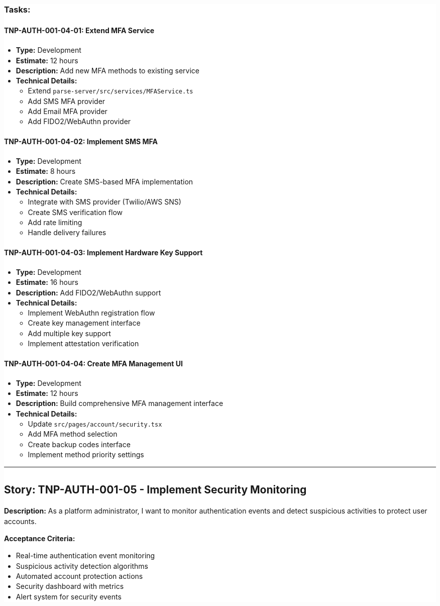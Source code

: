 ### Tasks:

#### TNP-AUTH-001-04-01: Extend MFA Service
- **Type:** Development
- **Estimate:** 12 hours
- **Description:** Add new MFA methods to existing service
- **Technical Details:**
  - Extend `parse-server/src/services/MFAService.ts`
  - Add SMS MFA provider
  - Add Email MFA provider
  - Add FIDO2/WebAuthn provider

#### TNP-AUTH-001-04-02: Implement SMS MFA
- **Type:** Development
- **Estimate:** 8 hours
- **Description:** Create SMS-based MFA implementation
- **Technical Details:**
  - Integrate with SMS provider (Twilio/AWS SNS)
  - Create SMS verification flow
  - Add rate limiting
  - Handle delivery failures

#### TNP-AUTH-001-04-03: Implement Hardware Key Support
- **Type:** Development
- **Estimate:** 16 hours
- **Description:** Add FIDO2/WebAuthn support
- **Technical Details:**
  - Implement WebAuthn registration flow
  - Create key management interface
  - Add multiple key support
  - Implement attestation verification

#### TNP-AUTH-001-04-04: Create MFA Management UI
- **Type:** Development
- **Estimate:** 12 hours
- **Description:** Build comprehensive MFA management interface
- **Technical Details:**
  - Update `src/pages/account/security.tsx`
  - Add MFA method selection
  - Create backup codes interface
  - Implement method priority settings

---

## Story: TNP-AUTH-001-05 - Implement Security Monitoring

**Description:** As a platform administrator, I want to monitor authentication events and detect suspicious activities to protect user accounts.

**Acceptance Criteria:**
- Real-time authentication event monitoring
- Suspicious activity detection algorithms
- Automated account protection actions
- Security dashboard with metrics
- Alert system for security events

